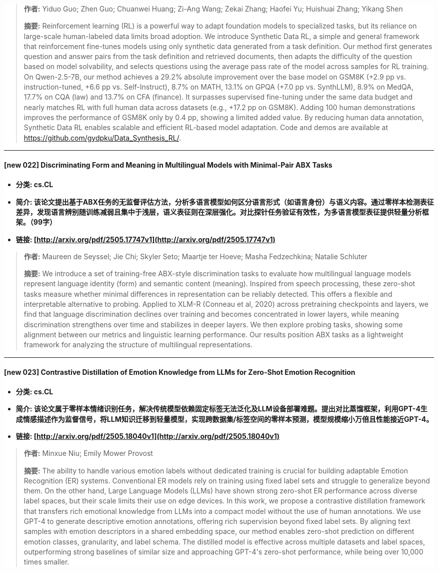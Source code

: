 > **作者:** Yiduo Guo; Zhen Guo; Chuanwei Huang; Zi-Ang Wang; Zekai Zhang; Haofei Yu; Huishuai Zhang; Yikang Shen
>
> **摘要:** Reinforcement learning (RL) is a powerful way to adapt foundation models to specialized tasks, but its reliance on large-scale human-labeled data limits broad adoption. We introduce Synthetic Data RL, a simple and general framework that reinforcement fine-tunes models using only synthetic data generated from a task definition. Our method first generates question and answer pairs from the task definition and retrieved documents, then adapts the difficulty of the question based on model solvability, and selects questions using the average pass rate of the model across samples for RL training. On Qwen-2.5-7B, our method achieves a 29.2% absolute improvement over the base model on GSM8K (+2.9 pp vs. instruction-tuned, +6.6 pp vs. Self-Instruct), 8.7% on MATH, 13.1% on GPQA (+7.0 pp vs. SynthLLM), 8.9% on MedQA, 17.7% on CQA (law) and 13.7% on CFA (finance). It surpasses supervised fine-tuning under the same data budget and nearly matches RL with full human data across datasets (e.g., +17.2 pp on GSM8K). Adding 100 human demonstrations improves the performance of GSM8K only by 0.4 pp, showing a limited added value. By reducing human data annotation, Synthetic Data RL enables scalable and efficient RL-based model adaptation. Code and demos are available at https://github.com/gydpku/Data_Synthesis_RL/.
>
---
#### [new 022] Discriminating Form and Meaning in Multilingual Models with Minimal-Pair ABX Tasks
- **分类: cs.CL**

- **简介: 该论文提出基于ABX任务的无监督评估方法，分析多语言模型如何区分语言形式（如语言身份）与语义内容。通过零样本检测表征差异，发现语言辨别随训练减弱且集中于浅层，语义表征则在深层强化。对比探针任务验证有效性，为多语言模型表征提供轻量分析框架。（99字）**

- **链接: [http://arxiv.org/pdf/2505.17747v1](http://arxiv.org/pdf/2505.17747v1)**

> **作者:** Maureen de Seyssel; Jie Chi; Skyler Seto; Maartje ter Hoeve; Masha Fedzechkina; Natalie Schluter
>
> **摘要:** We introduce a set of training-free ABX-style discrimination tasks to evaluate how multilingual language models represent language identity (form) and semantic content (meaning). Inspired from speech processing, these zero-shot tasks measure whether minimal differences in representation can be reliably detected. This offers a flexible and interpretable alternative to probing. Applied to XLM-R (Conneau et al, 2020) across pretraining checkpoints and layers, we find that language discrimination declines over training and becomes concentrated in lower layers, while meaning discrimination strengthens over time and stabilizes in deeper layers. We then explore probing tasks, showing some alignment between our metrics and linguistic learning performance. Our results position ABX tasks as a lightweight framework for analyzing the structure of multilingual representations.
>
---
#### [new 023] Contrastive Distillation of Emotion Knowledge from LLMs for Zero-Shot Emotion Recognition
- **分类: cs.CL**

- **简介: 该论文属于零样本情绪识别任务，解决传统模型依赖固定标签无法泛化及LLM设备部署难题。提出对比蒸馏框架，利用GPT-4生成情感描述作为监督信号，将LLM知识迁移到轻量模型，实现跨数据集/标签空间的零样本预测，模型规模缩小万倍且性能接近GPT-4。**

- **链接: [http://arxiv.org/pdf/2505.18040v1](http://arxiv.org/pdf/2505.18040v1)**

> **作者:** Minxue Niu; Emily Mower Provost
>
> **摘要:** The ability to handle various emotion labels without dedicated training is crucial for building adaptable Emotion Recognition (ER) systems. Conventional ER models rely on training using fixed label sets and struggle to generalize beyond them. On the other hand, Large Language Models (LLMs) have shown strong zero-shot ER performance across diverse label spaces, but their scale limits their use on edge devices. In this work, we propose a contrastive distillation framework that transfers rich emotional knowledge from LLMs into a compact model without the use of human annotations. We use GPT-4 to generate descriptive emotion annotations, offering rich supervision beyond fixed label sets. By aligning text samples with emotion descriptors in a shared embedding space, our method enables zero-shot prediction on different emotion classes, granularity, and label schema. The distilled model is effective across multiple datasets and label spaces, outperforming strong baselines of similar size and approaching GPT-4's zero-shot performance, while being over 10,000 times smaller.
>